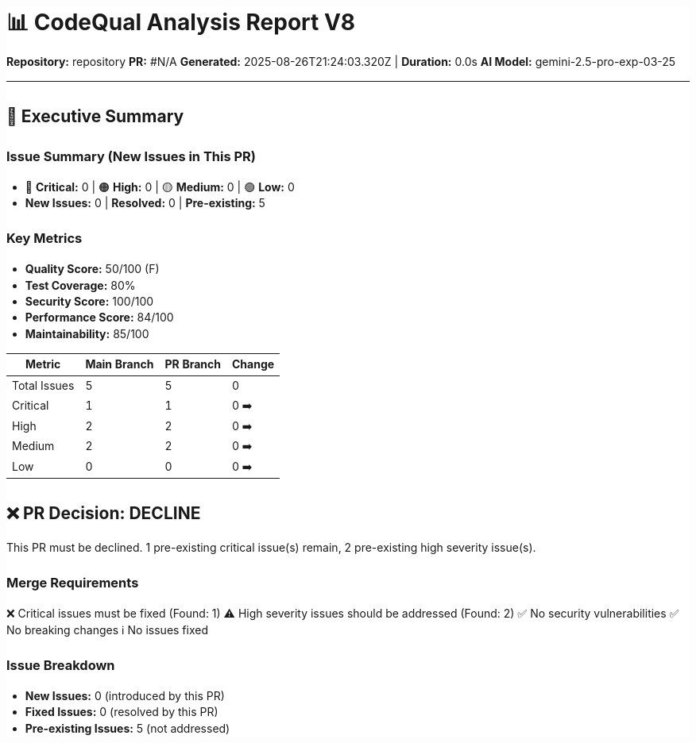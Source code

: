 # 📊 CodeQual Analysis Report V8

**Repository:** repository
**PR:** #N/A
**Generated:** 2025-08-26T21:24:03.320Z | **Duration:** 0.0s
**AI Model:** gemini-2.5-pro-exp-03-25

---




## 🎯 Executive Summary

### Issue Summary (New Issues in This PR)
- 🔴 **Critical:** 0 | 🟠 **High:** 0 | 🟡 **Medium:** 0 | 🟢 **Low:** 0
- **New Issues:** 0 | **Resolved:** 0 | **Pre-existing:** 5

### Key Metrics
- **Quality Score:** 50/100 (F)
- **Test Coverage:** 80%
- **Security Score:** 100/100
- **Performance Score:** 84/100
- **Maintainability:** 85/100

| Metric | Main Branch | PR Branch | Change |
|--------|-------------|-----------|--------|
| Total Issues | 5 | 5 | 0 |
| Critical | 1 | 1 | 0 ➡️ |
| High | 2 | 2 | 0 ➡️ |
| Medium | 2 | 2 | 0 ➡️ |
| Low | 0 | 0 | 0 ➡️ |



## ❌ PR Decision: **DECLINE**

This PR must be declined. 1 pre-existing critical issue(s) remain, 2 pre-existing high severity issue(s).

### Merge Requirements
❌ Critical issues must be fixed (Found: 1)
⚠️ High severity issues should be addressed (Found: 2)
✅ No security vulnerabilities
✅ No breaking changes
ℹ️ No issues fixed

### Issue Breakdown
- **New Issues:** 0 (introduced by this PR)
- **Fixed Issues:** 0 (resolved by this PR)
- **Pre-existing Issues:** 5 (not addressed)
